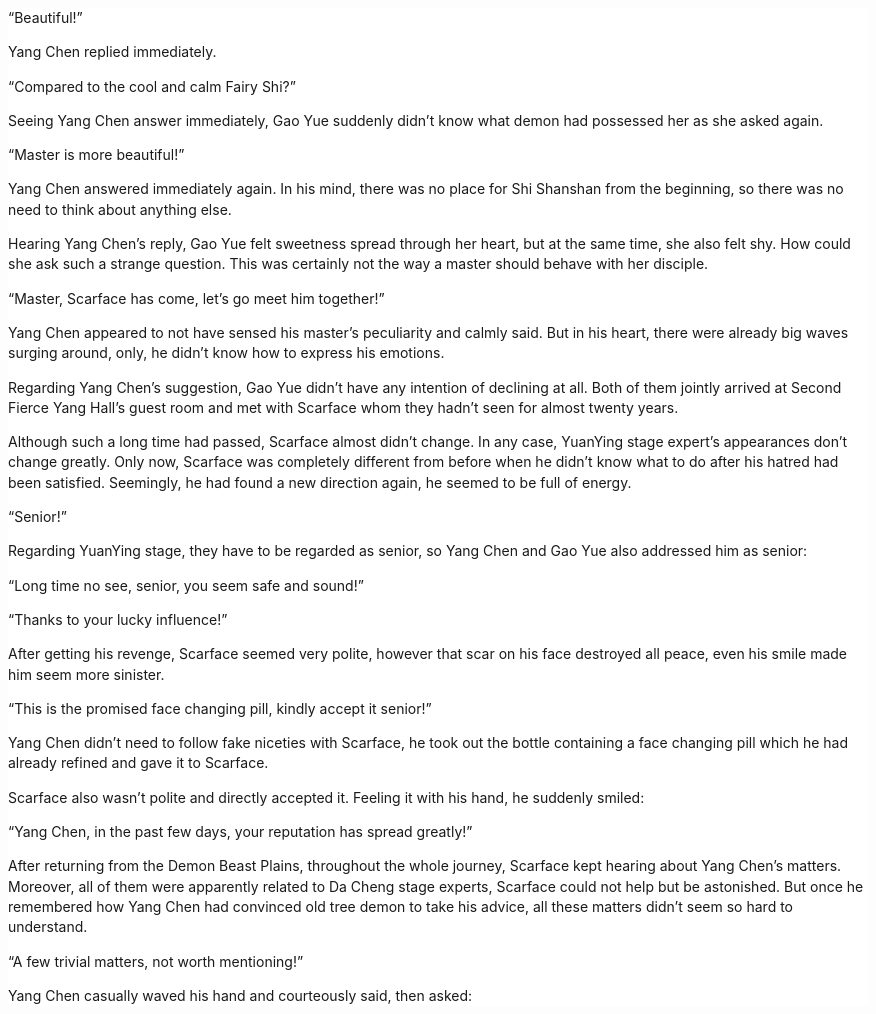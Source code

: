 “Beautiful!”

Yang Chen replied immediately. 

“Compared to the cool and calm Fairy Shi?”

Seeing Yang Chen answer immediately, Gao Yue suddenly didn’t know what demon had possessed her as she asked again.
  
“Master is more beautiful!”

Yang Chen answered immediately again. In his mind, there was no place for Shi Shanshan from the beginning, so there was no need to think about anything else. 
   
Hearing Yang Chen’s reply, Gao Yue felt sweetness spread through her heart, but at the same time, she also felt shy. How could she ask such a strange question. This was certainly not the way a master should behave with her disciple. 
  
“Master, Scarface has come, let’s go meet him together!”

Yang Chen appeared to not have sensed his master’s peculiarity and calmly said. But in his heart, there were already big waves surging around, only, he didn’t know how to express his emotions. 
 
Regarding Yang Chen’s suggestion, Gao Yue didn’t have any intention of declining at all. Both of them jointly arrived at Second Fierce Yang Hall’s guest room and met with Scarface whom they hadn’t seen for almost twenty years. 

Although such a long time had passed, Scarface almost didn’t change. In any case, YuanYing stage expert’s appearances don’t change greatly. Only now, Scarface was completely different from before when he didn’t know what to do after his hatred had been satisfied. Seemingly, he had found a new direction again, he seemed to be full of energy. 
 
“Senior!”

Regarding YuanYing stage, they have to be regarded as senior, so Yang Chen and Gao Yue also addressed him as senior:

“Long time no see, senior, you seem safe and sound!”

“Thanks to your lucky influence!”

After getting his revenge, Scarface seemed very polite, however that scar on his face destroyed all peace, even his smile made him seem more sinister.
   
“This is the promised face changing pill, kindly accept it senior!”

Yang Chen didn’t need to follow fake niceties with Scarface, he took out the bottle containing a face changing pill which he had already refined and gave it to Scarface.  
  
Scarface also wasn’t polite and directly accepted it. Feeling it with his hand, he suddenly smiled:

“Yang Chen, in the past few days, your reputation has spread greatly!”
  
After returning from the Demon Beast Plains, throughout the whole journey, Scarface kept hearing about Yang Chen’s matters. Moreover, all of them were apparently related to Da Cheng stage experts, Scarface could not help but be astonished. But once he remembered how Yang Chen had convinced old tree demon to take his advice, all these matters didn’t seem so hard to understand.

“A few trivial matters, not worth mentioning!”

Yang Chen casually waved his hand and courteously said, then asked:
